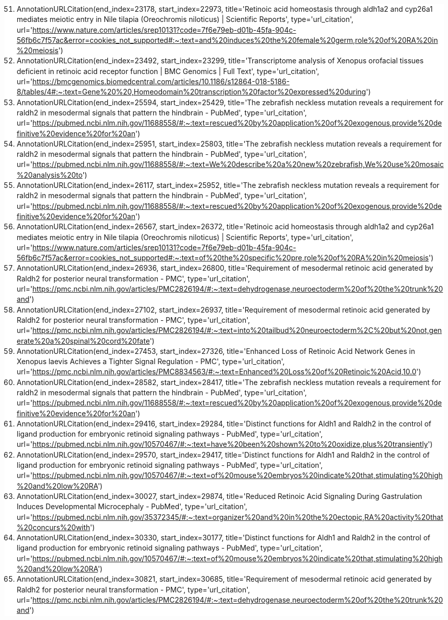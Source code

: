 51. AnnotationURLCitation(end_index=23178, start_index=22973, title='Retinoic acid homeostasis through aldh1a2 and cyp26a1 mediates meiotic entry in Nile tilapia (Oreochromis niloticus) | Scientific Reports', type='url_citation', url='https://www.nature.com/articles/srep10131?code=7f6e79eb-d01b-45fa-904c-56fb6c7f57ac&error=cookies_not_supported#:~:text=and%20induces%20the%20female%20germ,role%20of%20RA%20in%20meiosis')
52. AnnotationURLCitation(end_index=23492, start_index=23299, title='Transcriptome analysis of Xenopus orofacial tissues deficient in retinoic acid receptor function | BMC Genomics | Full Text', type='url_citation', url='https://bmcgenomics.biomedcentral.com/articles/10.1186/s12864-018-5186-8/tables/4#:~:text=Gene%20%20,Homeodomain%20transcription%20factor%20expressed%20during')
53. AnnotationURLCitation(end_index=25594, start_index=25429, title='The zebrafish neckless mutation reveals a requirement for raldh2 in mesodermal signals that pattern the hindbrain - PubMed', type='url_citation', url='https://pubmed.ncbi.nlm.nih.gov/11688558/#:~:text=rescued%20by%20application%20of%20exogenous,provide%20definitive%20evidence%20for%20an')
54. AnnotationURLCitation(end_index=25951, start_index=25803, title='The zebrafish neckless mutation reveals a requirement for raldh2 in mesodermal signals that pattern the hindbrain - PubMed', type='url_citation', url='https://pubmed.ncbi.nlm.nih.gov/11688558/#:~:text=We%20describe%20a%20new%20zebrafish,We%20use%20mosaic%20analysis%20to')
55. AnnotationURLCitation(end_index=26117, start_index=25952, title='The zebrafish neckless mutation reveals a requirement for raldh2 in mesodermal signals that pattern the hindbrain - PubMed', type='url_citation', url='https://pubmed.ncbi.nlm.nih.gov/11688558/#:~:text=rescued%20by%20application%20of%20exogenous,provide%20definitive%20evidence%20for%20an')
56. AnnotationURLCitation(end_index=26567, start_index=26372, title='Retinoic acid homeostasis through aldh1a2 and cyp26a1 mediates meiotic entry in Nile tilapia (Oreochromis niloticus) | Scientific Reports', type='url_citation', url='https://www.nature.com/articles/srep10131?code=7f6e79eb-d01b-45fa-904c-56fb6c7f57ac&error=cookies_not_supported#:~:text=of%20the%20specific%20pre,role%20of%20RA%20in%20meiosis')
57. AnnotationURLCitation(end_index=26936, start_index=26800, title='Requirement of mesodermal retinoic acid generated by Raldh2 for posterior neural transformation - PMC', type='url_citation', url='https://pmc.ncbi.nlm.nih.gov/articles/PMC2826194/#:~:text=dehydrogenase,neuroectoderm%20of%20the%20trunk%20and')
58. AnnotationURLCitation(end_index=27102, start_index=26937, title='Requirement of mesodermal retinoic acid generated by Raldh2 for posterior neural transformation - PMC', type='url_citation', url='https://pmc.ncbi.nlm.nih.gov/articles/PMC2826194/#:~:text=into%20tailbud%20neuroectoderm%2C%20but%20not,generate%20a%20spinal%20cord%20fate')
59. AnnotationURLCitation(end_index=27453, start_index=27326, title='Enhanced Loss of Retinoic Acid Network Genes in Xenopus laevis Achieves a Tighter Signal Regulation - PMC', type='url_citation', url='https://pmc.ncbi.nlm.nih.gov/articles/PMC8834563/#:~:text=Enhanced%20Loss%20of%20Retinoic%20Acid,10.0')
60. AnnotationURLCitation(end_index=28582, start_index=28417, title='The zebrafish neckless mutation reveals a requirement for raldh2 in mesodermal signals that pattern the hindbrain - PubMed', type='url_citation', url='https://pubmed.ncbi.nlm.nih.gov/11688558/#:~:text=rescued%20by%20application%20of%20exogenous,provide%20definitive%20evidence%20for%20an')
61. AnnotationURLCitation(end_index=29416, start_index=29284, title='Distinct functions for Aldh1 and Raldh2 in the control of ligand production for embryonic retinoid signaling pathways - PubMed', type='url_citation', url='https://pubmed.ncbi.nlm.nih.gov/10570467/#:~:text=have%20been%20shown%20to%20oxidize,plus%20transiently')
62. AnnotationURLCitation(end_index=29570, start_index=29417, title='Distinct functions for Aldh1 and Raldh2 in the control of ligand production for embryonic retinoid signaling pathways - PubMed', type='url_citation', url='https://pubmed.ncbi.nlm.nih.gov/10570467/#:~:text=of%20mouse%20embryos%20indicate%20that,stimulating%20high%20and%20low%20RA')
63. AnnotationURLCitation(end_index=30027, start_index=29874, title='Reduced Retinoic Acid Signaling During Gastrulation Induces Developmental Microcephaly - PubMed', type='url_citation', url='https://pubmed.ncbi.nlm.nih.gov/35372345/#:~:text=organizer%20and%20in%20the%20ectopic,RA%20activity%20that%20concurs%20with')
64. AnnotationURLCitation(end_index=30330, start_index=30177, title='Distinct functions for Aldh1 and Raldh2 in the control of ligand production for embryonic retinoid signaling pathways - PubMed', type='url_citation', url='https://pubmed.ncbi.nlm.nih.gov/10570467/#:~:text=of%20mouse%20embryos%20indicate%20that,stimulating%20high%20and%20low%20RA')
65. AnnotationURLCitation(end_index=30821, start_index=30685, title='Requirement of mesodermal retinoic acid generated by Raldh2 for posterior neural transformation - PMC', type='url_citation', url='https://pmc.ncbi.nlm.nih.gov/articles/PMC2826194/#:~:text=dehydrogenase,neuroectoderm%20of%20the%20trunk%20and')